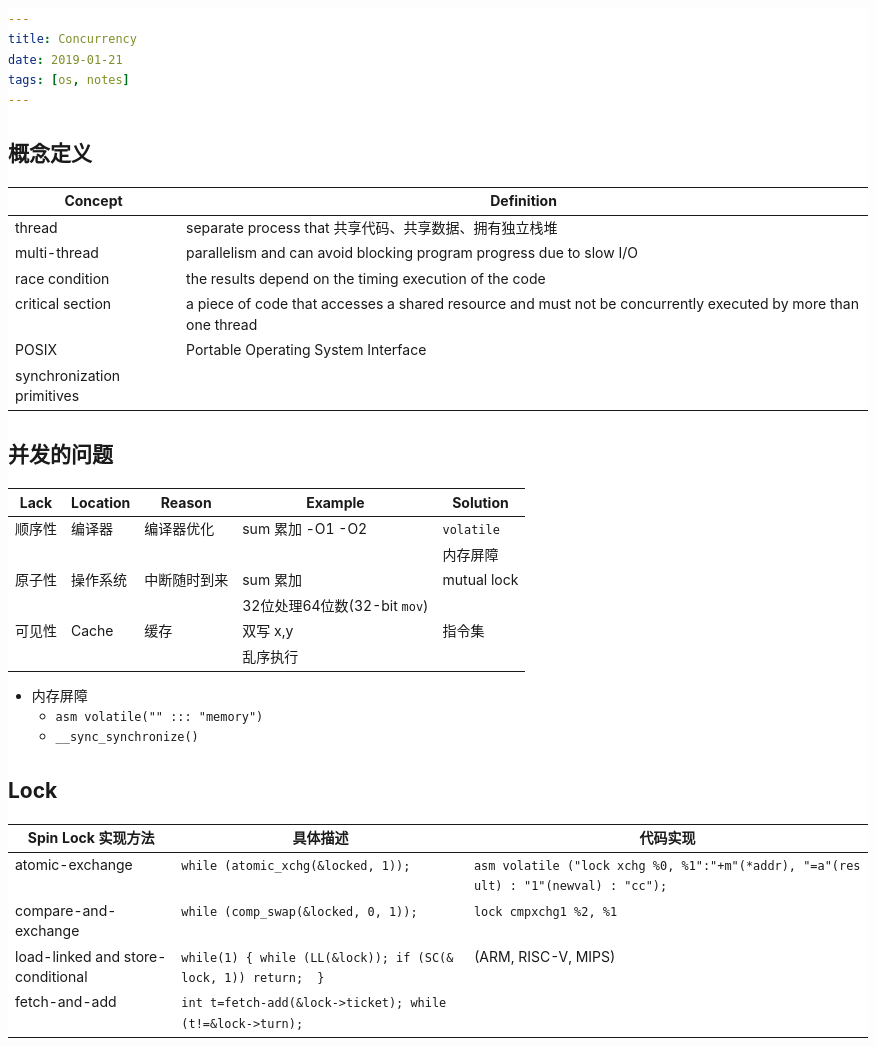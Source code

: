 ```yaml
---
title: Concurrency
date: 2019-01-21
tags: [os, notes]
---
```




## 概念定义

| Concept                    | Definition                                                                                                    |
| -------------------------- | ------------------------------------------------------------------------------------------------------------- |
| thread                     | separate process that 共享代码、共享数据、拥有独立栈堆                                                        |
| multi-thread               | parallelism and can avoid blocking program progress due to slow I/O                                           |
| race condition             | the results depend on the timing execution of the code                                                        |
| critical section           | a piece of code that accesses a shared resource and must not be concurrently executed by more than one thread |
| POSIX                      | Portable Operating System Interface                                                                           |
| synchronization primitives |                                                                                                               |



## 并发的问题

| Lack   | Location | Reason       | Example                      | Solution    |
| ------ | -------- | ------------ | ---------------------------- | ----------- |
| 顺序性 | 编译器   | 编译器优化   | sum 累加 -O1 -O2             | `volatile`  |
|        |          |              |                              | 内存屏障    |
| 原子性 | 操作系统 | 中断随时到来 | sum 累加                     | mutual lock |
|        |          |              | 32位处理64位数(32-bit `mov`) |             |
| 可见性 | Cache    | 缓存         | 双写 x,y                     | 指令集      |
|        |          |              | 乱序执行                     |             |

* 内存屏障
  * `asm volatile("" ::: "memory")`
  * `__sync_synchronize()`

## Lock

| Spin Lock 实现方法                | 具体描述                                                     | 代码实现                                                                            |
| --------------------------------- | ------------------------------------------------------------ | ----------------------------------------------------------------------------------- |
| atomic-exchange                   | `while (atomic_xchg(&locked, 1));`                           | `asm volatile ("lock xchg %0, %1":"+m"(*addr), "=a"(result) : "1"(newval) : "cc");` |
| compare-and-exchange              | `while (comp_swap(&locked, 0, 1));`                          | `lock cmpxchg1 %2, %1`                                                              |
| load-linked and store-conditional | `while(1) { while (LL(&lock)); if (SC(&lock, 1)) return;  }` | (ARM, RISC-V, MIPS)                                                                 |
| fetch-and-add                     | `int t=fetch-add(&lock->ticket); while (t!=&lock->turn);`    |                                                                                     |
